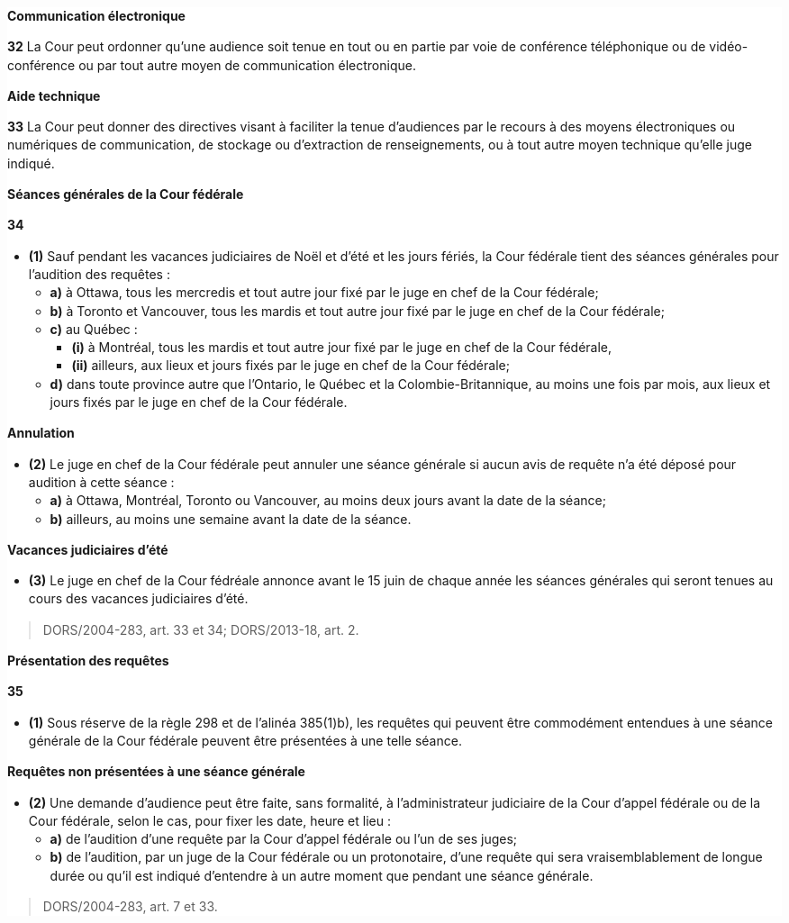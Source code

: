 **Communication électronique**

**32** La Cour peut ordonner qu’une audience soit tenue en tout ou en partie par voie de conférence téléphonique ou de vidéo-conférence ou par tout autre moyen de communication électronique.




**Aide technique**

**33** La Cour peut donner des directives visant à faciliter la tenue d’audiences par le recours à des moyens électroniques ou numériques de communication, de stockage ou d’extraction de renseignements, ou à tout autre moyen technique qu’elle juge indiqué.




**Séances générales de la Cour fédérale**

**34** 

- **(1)** Sauf pendant les vacances judiciaires de Noël et d’été et les jours fériés, la Cour fédérale tient des séances générales pour l’audition des requêtes :
	- **a)** à Ottawa, tous les mercredis et tout autre jour fixé par le juge en chef de la Cour fédérale;
	- **b)** à Toronto et Vancouver, tous les mardis et tout autre jour fixé par le juge en chef de la Cour fédérale;
	- **c)** au Québec :
		- **(i)** à Montréal, tous les mardis et tout autre jour fixé par le juge en chef de la Cour fédérale,
		- **(ii)** ailleurs, aux lieux et jours fixés par le juge en chef de la Cour fédérale;
	- **d)** dans toute province autre que l’Ontario, le Québec et la Colombie-Britannique, au moins une fois par mois, aux lieux et jours fixés par le juge en chef de la Cour fédérale.

**Annulation**

- **(2)** Le juge en chef de la Cour fédérale peut annuler une séance générale si aucun avis de requête n’a été déposé pour audition à cette séance :
	- **a)** à Ottawa, Montréal, Toronto ou Vancouver, au moins deux jours avant la date de la séance;
	- **b)** ailleurs, au moins une semaine avant la date de la séance.

**Vacances judiciaires d’été**

- **(3)** Le juge en chef de la Cour fédréale annonce avant le 15 juin de chaque année les séances générales qui seront tenues au cours des vacances judiciaires d’été.
> DORS/2004-283, art. 33 et 34; DORS/2013-18, art. 2.





**Présentation des requêtes**

**35** 

- **(1)** Sous réserve de la règle 298 et de l’alinéa 385(1)b), les requêtes qui peuvent être commodément entendues à une séance générale de la Cour fédérale peuvent être présentées à une telle séance.

**Requêtes non présentées à une séance générale**

- **(2)** Une demande d’audience peut être faite, sans formalité, à l’administrateur judiciaire de la Cour d’appel fédérale ou de la Cour fédérale, selon le cas, pour fixer les date, heure et lieu :
	- **a)** de l’audition d’une requête par la Cour d’appel fédérale ou l’un de ses juges;
	- **b)** de l’audition, par un juge de la Cour fédérale ou un protonotaire, d’une requête qui sera vraisemblablement de longue durée ou qu’il est indiqué d’entendre à un autre moment que pendant une séance générale.
> DORS/2004-283, art. 7 et 33.
